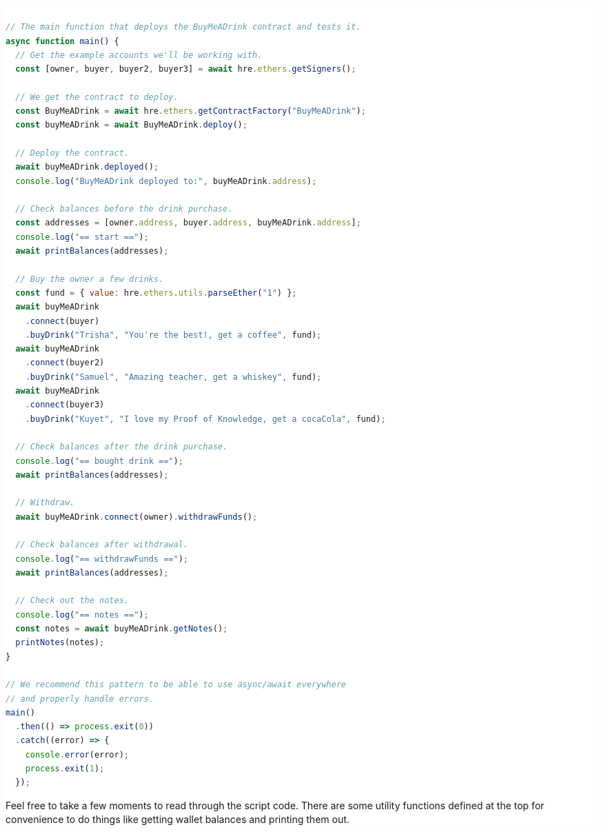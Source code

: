 ```js

// The main function that deploys the BuyMeADrink contract and tests it.
async function main() {
  // Get the example accounts we'll be working with.
  const [owner, buyer, buyer2, buyer3] = await hre.ethers.getSigners();

  // We get the contract to deploy.
  const BuyMeADrink = await hre.ethers.getContractFactory("BuyMeADrink");
  const buyMeADrink = await BuyMeADrink.deploy();

  // Deploy the contract.
  await buyMeADrink.deployed();
  console.log("BuyMeADrink deployed to:", buyMeADrink.address);

  // Check balances before the drink purchase.
  const addresses = [owner.address, buyer.address, buyMeADrink.address];
  console.log("== start ==");
  await printBalances(addresses);

  // Buy the owner a few drinks.
  const fund = { value: hre.ethers.utils.parseEther("1") };
  await buyMeADrink
    .connect(buyer)
    .buyDrink("Trisha", "You're the best!, get a coffee", fund);
  await buyMeADrink
    .connect(buyer2)
    .buyDrink("Samuel", "Amazing teacher, get a whiskey", fund);
  await buyMeADrink
    .connect(buyer3)
    .buyDrink("Kuyet", "I love my Proof of Knowledge, get a cocaCola", fund);

  // Check balances after the drink purchase.
  console.log("== bought drink ==");
  await printBalances(addresses);

  // Withdraw.
  await buyMeADrink.connect(owner).withdrawFunds();

  // Check balances after withdrawal.
  console.log("== withdrawFunds ==");
  await printBalances(addresses);

  // Check out the notes.
  console.log("== notes ==");
  const notes = await buyMeADrink.getNotes();
  printNotes(notes);
}

// We recommend this pattern to be able to use async/await everywhere
// and properly handle errors.
main()
  .then(() => process.exit(0))
  .catch((error) => {
    console.error(error);
    process.exit(1);
  });
```
Feel free to take a few moments to read through the script code. There are some utility functions defined at the top for convenience to do things like getting wallet balances and printing them out.
